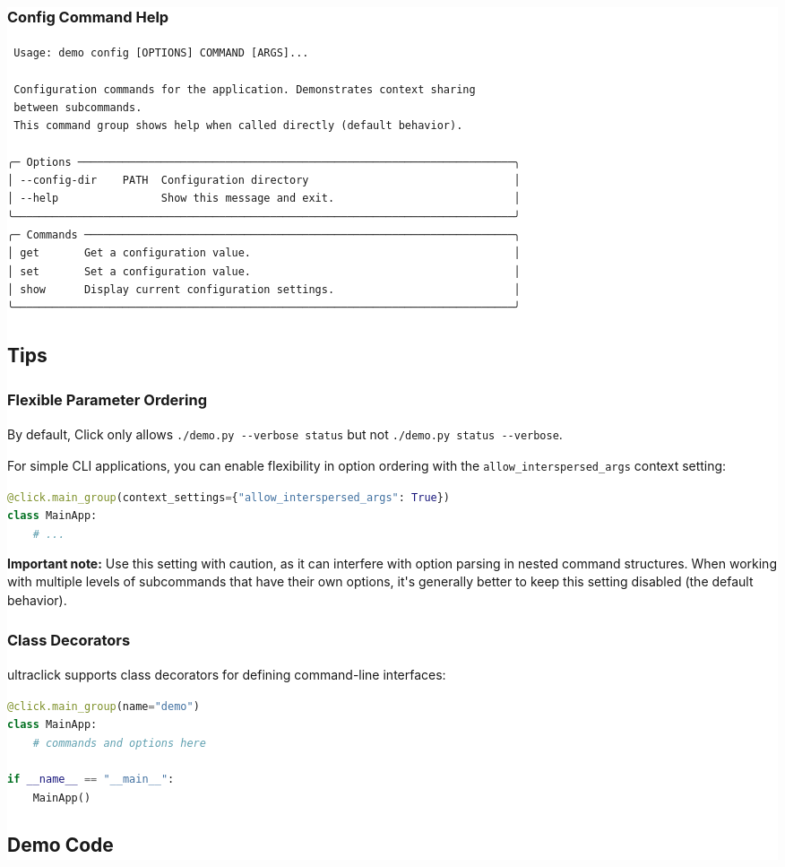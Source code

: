 ### Config Command Help
```
 Usage: demo config [OPTIONS] COMMAND [ARGS]...                                 
                                                                                
 Configuration commands for the application. Demonstrates context sharing       
 between subcommands.                                                           
 This command group shows help when called directly (default behavior).         
                                                                                
╭─ Options ────────────────────────────────────────────────────────────────────╮
│ --config-dir    PATH  Configuration directory                                │
│ --help                Show this message and exit.                            │
╰──────────────────────────────────────────────────────────────────────────────╯
╭─ Commands ───────────────────────────────────────────────────────────────────╮
│ get       Get a configuration value.                                         │
│ set       Set a configuration value.                                         │
│ show      Display current configuration settings.                            │
╰──────────────────────────────────────────────────────────────────────────────╯
```

## Tips

### Flexible Parameter Ordering

By default, Click only allows `./demo.py --verbose status` but not `./demo.py status --verbose`. 

For simple CLI applications, you can enable flexibility in option ordering with the `allow_interspersed_args` context setting:

```python
@click.main_group(context_settings={"allow_interspersed_args": True})
class MainApp:
    # ...
```

**Important note:** Use this setting with caution, as it can interfere with option parsing in nested command structures. When working with multiple levels of subcommands that have their own options, it's generally better to keep this setting disabled (the default behavior).

### Class Decorators

ultraclick supports class decorators for defining command-line interfaces:

```python
@click.main_group(name="demo")
class MainApp:
    # commands and options here
    
if __name__ == "__main__":
    MainApp()
```

## Demo Code
